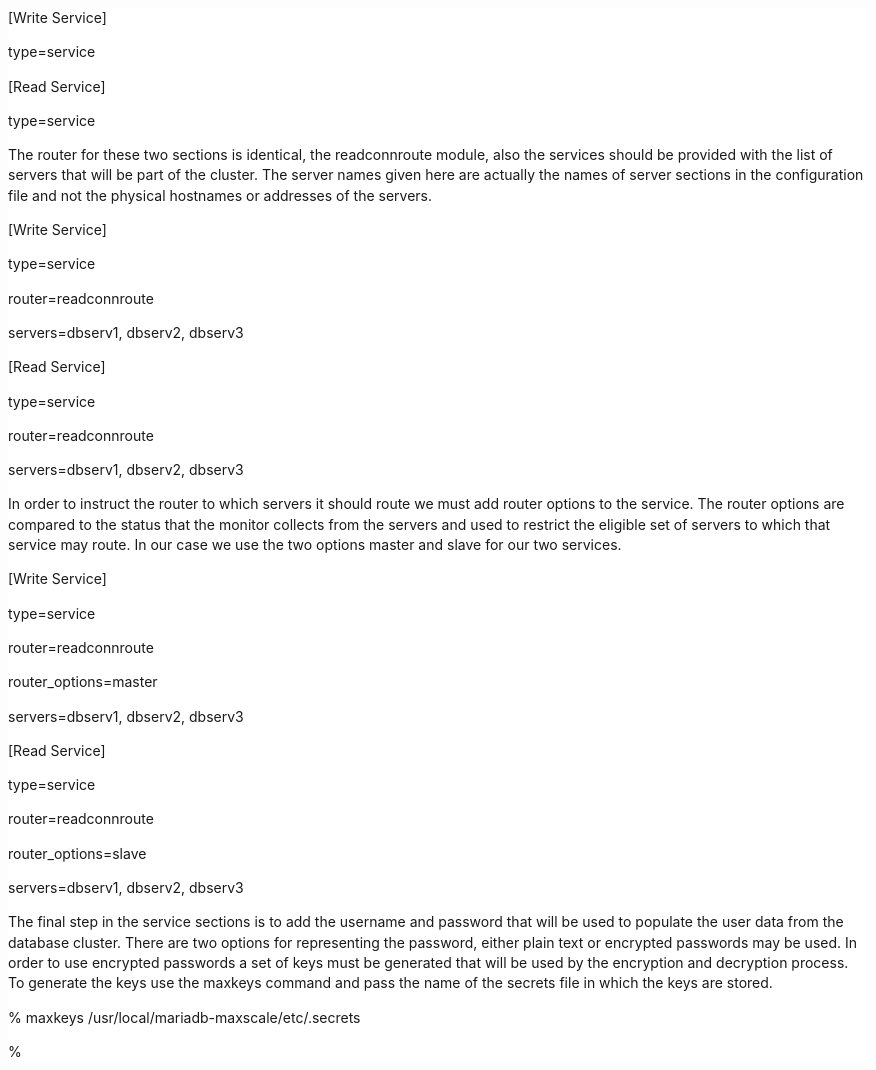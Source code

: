 [Write Service]

type=service

[Read Service]

type=service

The router for these two sections is identical, the readconnroute module, also the services should be provided with the list of servers that will be part of the cluster. The server names given here are actually the names of server sections in the configuration file and not the physical hostnames or addresses of the servers.

[Write Service]

type=service

router=readconnroute

servers=dbserv1, dbserv2, dbserv3

[Read Service]

type=service

router=readconnroute

servers=dbserv1, dbserv2, dbserv3

In order to instruct the router to which servers it should route we must add router options to the service. The router options are compared to the status that the monitor collects from the servers and used to restrict the eligible set of servers to which that service may route. In our case we use the two options master and slave for our two services.

[Write Service]

type=service

router=readconnroute

router_options=master

servers=dbserv1, dbserv2, dbserv3

[Read Service]

type=service

router=readconnroute

router_options=slave

servers=dbserv1, dbserv2, dbserv3

The final step in the service sections is to add the username and password that will be used to populate the user data from the database cluster. There are two options for representing the password, either plain text or encrypted passwords may be used. In order to use encrypted passwords a set of keys must be generated that will be used by the encryption and decryption process. To generate the keys use the maxkeys command and pass the name of the secrets file in which the keys are stored.

% maxkeys /usr/local/mariadb-maxscale/etc/.secrets

%
